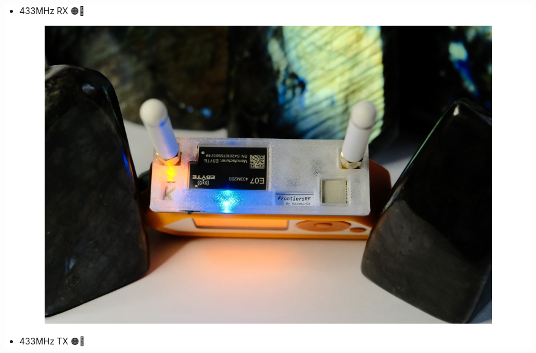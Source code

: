 - 433MHz RX 🟠🔵

<div display="grid" align="center">
  <div class="lightgallery">
    <a href="/images/flipper/frontiersrf/433_RX.JPG" data-sub-html="FrontiersRF 433MHz Receive Mode">
      <img src="/images/flipper/frontiersrf/433_RX.JPG" width="85%"/>
    </a>
  </div>
</div>


- 433MHz TX 🟠🔴

<div display="grid" align="center">
  <div class="lightgallery">
    <a href="/images/flipper/frontiersrf/433_TX.JPG" data-sub-html="FrontiersRF 433MHz Transmit Mode">
